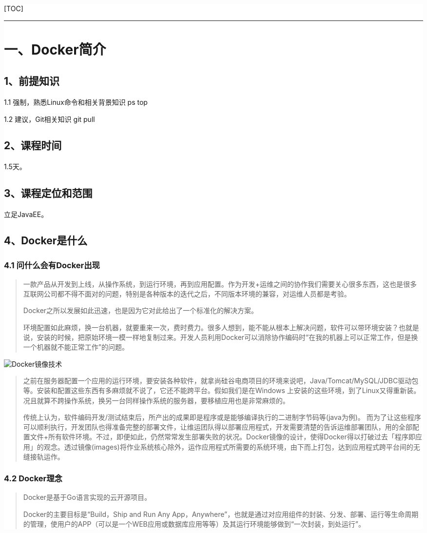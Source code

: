 [TOC]



---



# 一、Docker简介

## 1、前提知识

1.1 强制，熟悉Linux命令和相关背景知识 ps top

1.2 建议，Git相关知识 git pull

## 2、课程时间

1.5天。

## 3、课程定位和范围

立足JavaEE。

## 4、Docker是什么

### 4.1 问什么会有Docker出现

> 一款产品从开发到上线，从操作系统，到运行环境，再到应用配置。作为开发+运维之间的协作我们需要关心很多东西，这也是很多互联网公司都不得不面对的问题，特别是各种版本的迭代之后，不同版本环境的兼容，对运维人员都是考验。
>
> Docker之所以发展如此迅速，也是因为它对此给出了一个标准化的解决方案。
>
> 环境配置如此麻烦，换一台机器，就要重来一次，费时费力。很多人想到，能不能从根本上解决问题，软件可以带环境安装？也就是说，安装的时候，把原始环境一模一样地复制过来。开发人员利用Docker可以消除协作编码时“在我的机器上可以正常工作，但是换一个机器就不能正常工作”的问题。
>

![Docker镜像技术](https://cdn.jsdelivr.net/gh/zacharyZ-at/PicGo-repo@main/Docker%E5%AD%A6%E4%B9%A0/Docker%E9%95%9C%E5%83%8F%E6%8A%80%E6%9C%AF.png)

> 之前在服务器配置一个应用的运行环境，要安装各种软件，就拿尚硅谷电商项目的环境来说吧，Java/Tomcat/MySQL/JDBC驱动包等。安装和配置这些东西有多麻烦就不说了，它还不能跨平台。假如我们是在Windows 上安装的这些环境，到了Linux又得重新装。况且就算不跨操作系统，换另一台同样操作系统的服务器，要移植应用也是非常麻烦的。
>
> 传统上认为，软件编码开发/测试结束后，所产出的成果即是程序或是能够编译执行的二进制字节码等(java为例)。 而为了让这些程序可以顺利执行，开发团队也得准备完整的部署文件，让维运团队得以部署应用程式，开发需要清楚的告诉运维部署团队，用的全部配置文件+所有软件环境。不过，即便如此，仍然常常发生部署失败的状况。Docker镜像的设计，使得Docker得以打破过去「程序即应用」的观念。透过镜像(images)将作业系统核心除外，运作应用程式所需要的系统环境，由下而上打包，达到应用程式跨平台间的无缝接轨运作。
>

### 4.2 Docker理念

> Docker是基于Go语言实现的云开源项目。
>
> Docker的主要目标是“Build，Ship and Run Any App，Anywhere”，也就是通过对应用组件的封装、分发、部署、运行等生命周期的管理，使用户的APP（可以是一个WEB应用或数据库应用等等）及其运行环境能够做到“一次封装，到处运行”。
>
